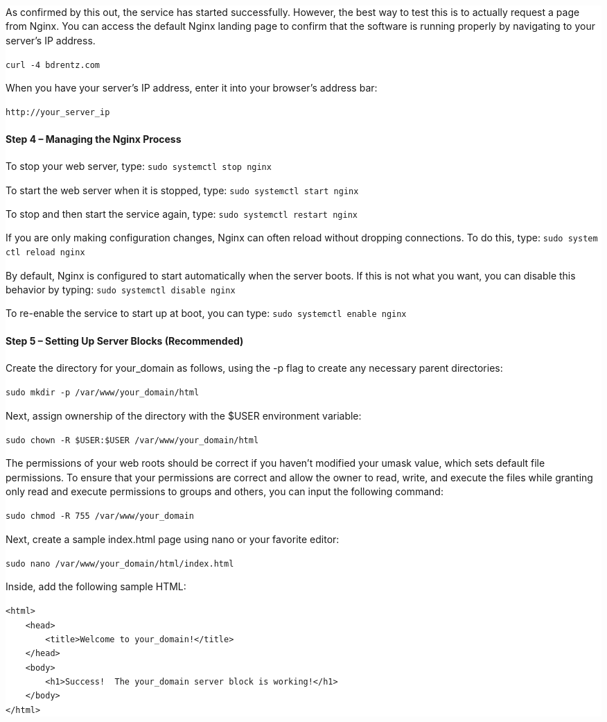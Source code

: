 As confirmed by this out, the service has started successfully. However, the best way to test this is to actually request a page from Nginx.
You can access the default Nginx landing page to confirm that the software is running properly by navigating to your server’s IP address.

`curl -4 bdrentz.com`

When you have your server’s IP address, enter it into your browser’s address bar:

```
http://your_server_ip
```

#### Step 4 – Managing the Nginx Process

To stop your web server, type:
`sudo systemctl stop nginx`

To start the web server when it is stopped, type:
`sudo systemctl start nginx`

To stop and then start the service again, type:
`sudo systemctl restart nginx`

If you are only making configuration changes, Nginx can often reload without dropping
connections. To do this, type:
`sudo systemctl reload nginx`

By default, Nginx is configured to start automatically when the server boots.
If this is not what you want, you can disable this behavior by typing:
`sudo systemctl disable nginx`

To re-enable the service to start up at boot, you can type:
`sudo systemctl enable nginx`

#### Step 5 – Setting Up Server Blocks (Recommended)

Create the directory for your_domain as follows, using the -p flag to create any necessary parent directories:

`sudo mkdir -p /var/www/your_domain/html`

Next, assign ownership of the directory with the $USER environment variable:

`sudo chown -R $USER:$USER /var/www/your_domain/html`

The permissions of your web roots should be correct if you haven’t modified your umask value, which sets default file permissions. To ensure that your permissions are correct and allow the owner to read, write, and execute the files while granting only read and execute permissions to groups and others, you can input the following command:

`sudo chmod -R 755 /var/www/your_domain`

Next, create a sample index.html page using nano or your favorite editor:

`sudo nano /var/www/your_domain/html/index.html`

Inside, add the following sample HTML:

```
<html>
    <head>
        <title>Welcome to your_domain!</title>
    </head>
    <body>
        <h1>Success!  The your_domain server block is working!</h1>
    </body>
</html>
```
